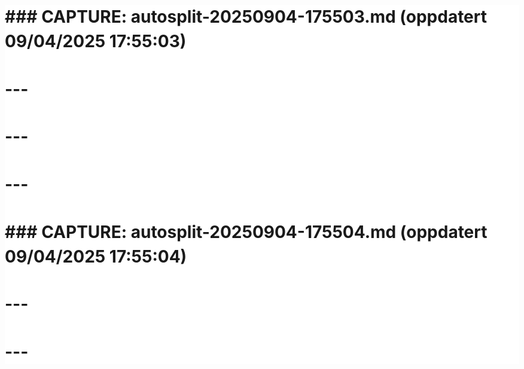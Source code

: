 #

#

#

#

# \### CAPTURE: autosplit-20250904-175503.md (oppdatert 09/04/2025 17:55:03)

# ---

#

#

# ---

#

#

#

# ---

#

#

#

#

#

# \### CAPTURE: autosplit-20250904-175504.md (oppdatert 09/04/2025 17:55:04)

# ---

#

#

# ---

#

#
